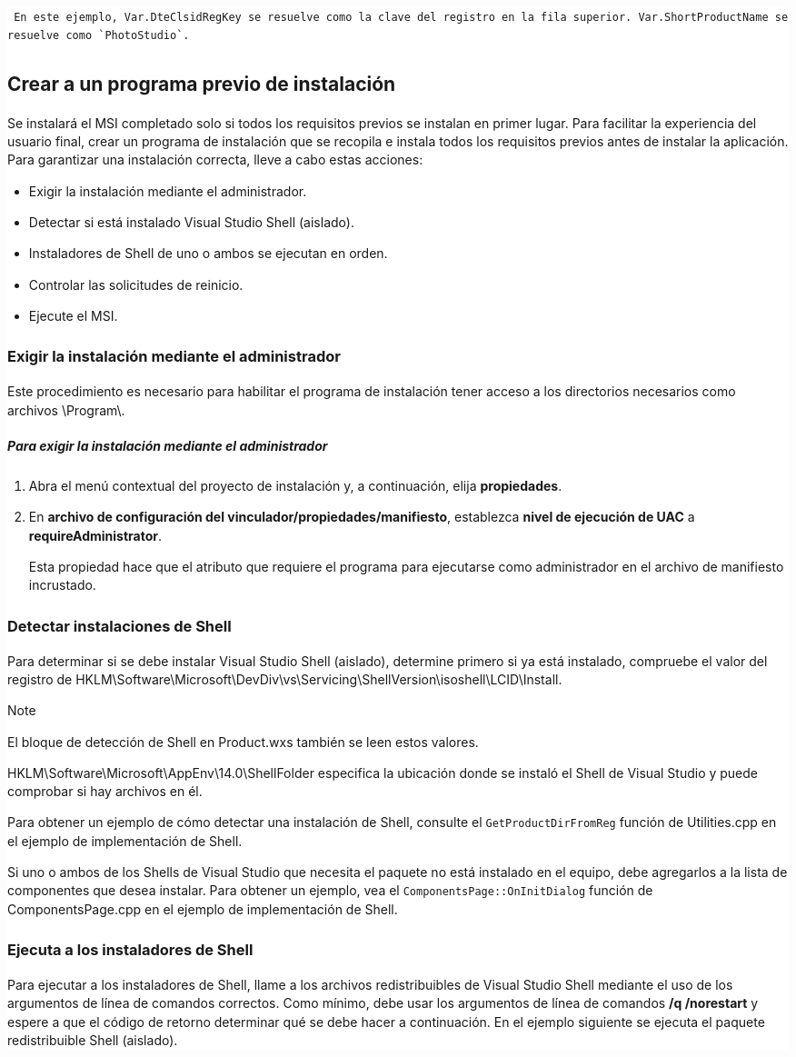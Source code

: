      En este ejemplo, Var.DteClsidRegKey se resuelve como la clave del registro en la fila superior. Var.ShortProductName se resuelve como `PhotoStudio`.  
  
## <a name="creating-a-setup-bootstrapper"></a>Crear a un programa previo de instalación  
 Se instalará el MSI completado solo si todos los requisitos previos se instalan en primer lugar. Para facilitar la experiencia del usuario final, crear un programa de instalación que se recopila e instala todos los requisitos previos antes de instalar la aplicación. Para garantizar una instalación correcta, lleve a cabo estas acciones:  
  
-   Exigir la instalación mediante el administrador.  
  
-   Detectar si está instalado Visual Studio Shell (aislado).  
  
-   Instaladores de Shell de uno o ambos se ejecutan en orden.  
  
-   Controlar las solicitudes de reinicio.  
  
-   Ejecute el MSI.  
  
### <a name="enforcing-installation-by-administrator"></a>Exigir la instalación mediante el administrador  
 Este procedimiento es necesario para habilitar el programa de instalación tener acceso a los directorios necesarios como archivos \Program\\.  
  
##### <a name="to-enforce-installation-by-administrator"></a>Para exigir la instalación mediante el administrador  
  
1.  Abra el menú contextual del proyecto de instalación y, a continuación, elija **propiedades**.  
  
2.  En **archivo de configuración del vinculador/propiedades/manifiesto**, establezca **nivel de ejecución de UAC** a **requireAdministrator**.  
  
     Esta propiedad hace que el atributo que requiere el programa para ejecutarse como administrador en el archivo de manifiesto incrustado.  
  
### <a name="detecting-shell-installations"></a>Detectar instalaciones de Shell  
 Para determinar si se debe instalar Visual Studio Shell (aislado), determine primero si ya está instalado, compruebe el valor del registro de HKLM\Software\Microsoft\DevDiv\vs\Servicing\ShellVersion\isoshell\LCID\Install.  
  
> [!NOTE]
>  El bloque de detección de Shell en Product.wxs también se leen estos valores.  
  
 HKLM\Software\Microsoft\AppEnv\14.0\ShellFolder especifica la ubicación donde se instaló el Shell de Visual Studio y puede comprobar si hay archivos en él.  
  
 Para obtener un ejemplo de cómo detectar una instalación de Shell, consulte el `GetProductDirFromReg` función de Utilities.cpp en el ejemplo de implementación de Shell.  
  
 Si uno o ambos de los Shells de Visual Studio que necesita el paquete no está instalado en el equipo, debe agregarlos a la lista de componentes que desea instalar. Para obtener un ejemplo, vea el `ComponentsPage::OnInitDialog` función de ComponentsPage.cpp en el ejemplo de implementación de Shell.  
  
### <a name="running-the-shell-installers"></a>Ejecuta a los instaladores de Shell  
 Para ejecutar a los instaladores de Shell, llame a los archivos redistribuibles de Visual Studio Shell mediante el uso de los argumentos de línea de comandos correctos. Como mínimo, debe usar los argumentos de línea de comandos **/q /norestart** y espere a que el código de retorno determinar qué se debe hacer a continuación. En el ejemplo siguiente se ejecuta el paquete redistribuible Shell (aislado).  
  